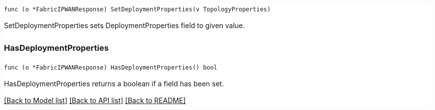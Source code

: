 `func (o *FabricIPWANResponse) SetDeploymentProperties(v TopologyProperties)`

SetDeploymentProperties sets DeploymentProperties field to given value.

### HasDeploymentProperties

`func (o *FabricIPWANResponse) HasDeploymentProperties() bool`

HasDeploymentProperties returns a boolean if a field has been set.


[[Back to Model list]](../README.md#documentation-for-models) [[Back to API list]](../README.md#documentation-for-api-endpoints) [[Back to README]](../README.md)


